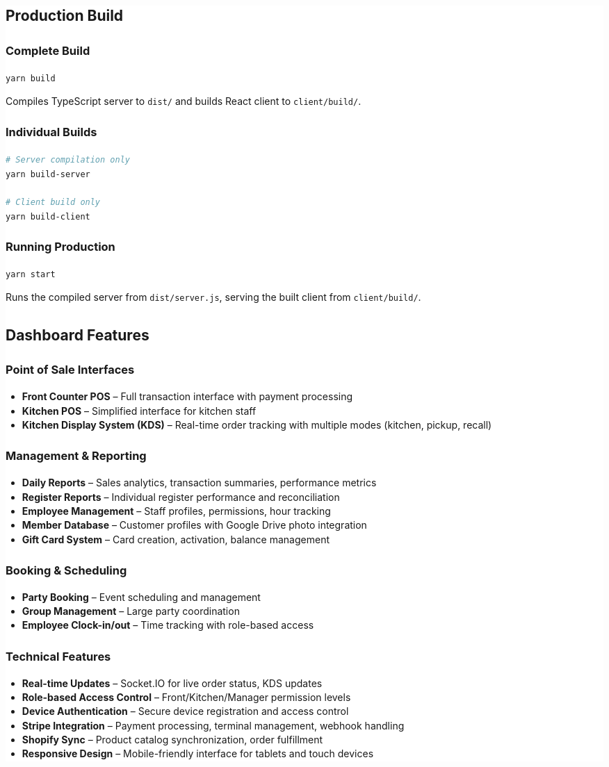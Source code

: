 ## Production Build

### Complete Build
```bash
yarn build
```
Compiles TypeScript server to `dist/` and builds React client to `client/build/`.

### Individual Builds
```bash
# Server compilation only
yarn build-server

# Client build only
yarn build-client
```

### Running Production
```bash
yarn start
```
Runs the compiled server from `dist/server.js`, serving the built client from `client/build/`.

## Dashboard Features

### Point of Sale Interfaces
- **Front Counter POS** – Full transaction interface with payment processing
- **Kitchen POS** – Simplified interface for kitchen staff
- **Kitchen Display System (KDS)** – Real-time order tracking with multiple modes (kitchen, pickup, recall)

### Management & Reporting
- **Daily Reports** – Sales analytics, transaction summaries, performance metrics
- **Register Reports** – Individual register performance and reconciliation
- **Employee Management** – Staff profiles, permissions, hour tracking
- **Member Database** – Customer profiles with Google Drive photo integration
- **Gift Card System** – Card creation, activation, balance management

### Booking & Scheduling
- **Party Booking** – Event scheduling and management
- **Group Management** – Large party coordination
- **Employee Clock-in/out** – Time tracking with role-based access

### Technical Features
- **Real-time Updates** – Socket.IO for live order status, KDS updates
- **Role-based Access Control** – Front/Kitchen/Manager permission levels
- **Device Authentication** – Secure device registration and access control
- **Stripe Integration** – Payment processing, terminal management, webhook handling
- **Shopify Sync** – Product catalog synchronization, order fulfillment
- **Responsive Design** – Mobile-friendly interface for tablets and touch devices
